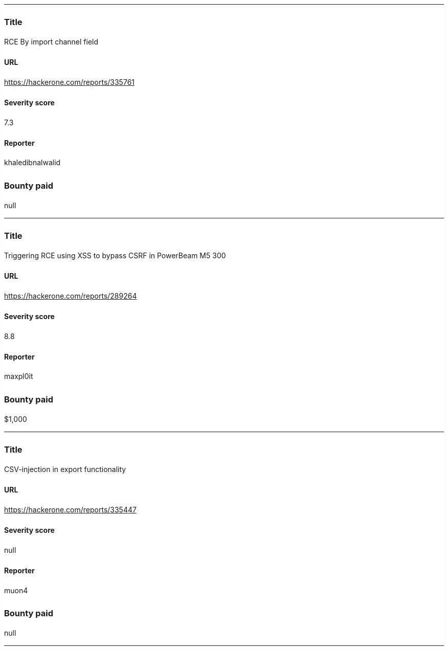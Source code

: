 
---


### Title
RCE By import channel field
#### URL 
https://hackerone.com/reports/335761
#### Severity score
7.3
#### Reporter 
khaledibnalwalid
### Bounty paid
null


---


### Title
Triggering RCE using XSS to bypass CSRF in PowerBeam M5 300
#### URL 
https://hackerone.com/reports/289264
#### Severity score
8.8
#### Reporter 
maxpl0it
### Bounty paid
$1,000


---


### Title
CSV-injection in export functionality
#### URL 
https://hackerone.com/reports/335447
#### Severity score
null
#### Reporter 
muon4
### Bounty paid
null


---

